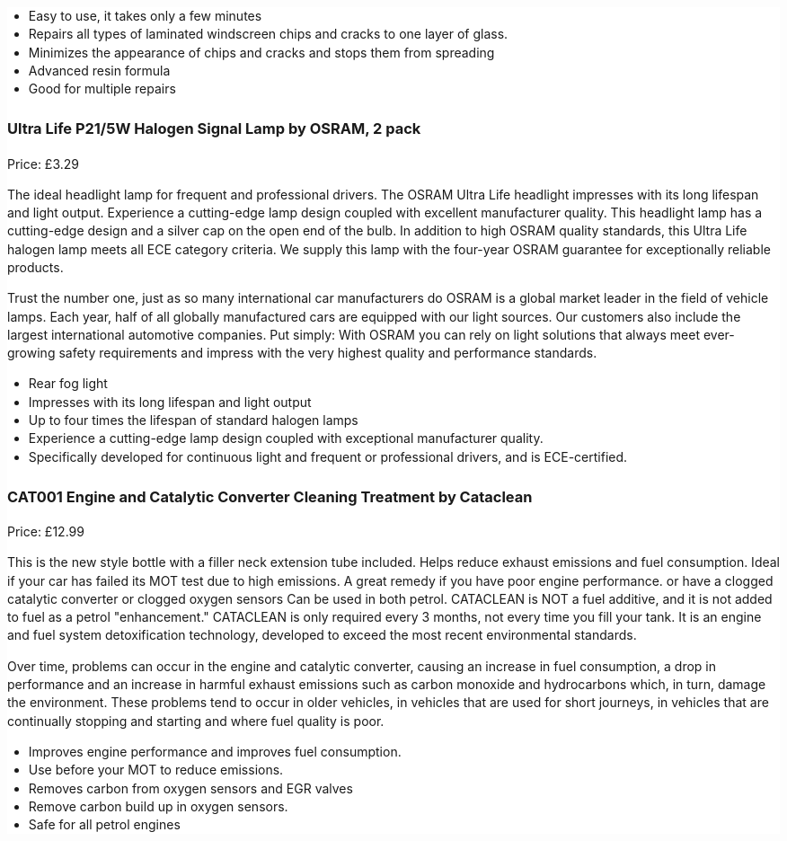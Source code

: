 - Easy to use, it takes only a few minutes
- Repairs all types of laminated windscreen chips and cracks to one layer of glass.
- Minimizes the appearance of chips and cracks and stops them from spreading
- Advanced resin formula
- Good for multiple repairs

### Ultra Life P21/5W Halogen Signal Lamp by OSRAM, 2 pack

Price: £3.29

The ideal headlight lamp for frequent and professional drivers. The OSRAM Ultra Life headlight impresses with its long lifespan and light output. Experience a cutting-edge lamp design coupled with excellent manufacturer quality. This headlight lamp has a cutting-edge design and a silver cap on the open end of the bulb. In addition to high OSRAM quality standards, this Ultra Life halogen lamp meets all ECE category criteria. We supply this lamp with the four-year OSRAM guarantee for exceptionally reliable products. 

Trust the number one, just as so many international car manufacturers do OSRAM is a global market leader in the field of vehicle lamps. Each year, half of all globally manufactured cars are equipped with our light sources. Our customers also include the largest international automotive companies. Put simply: With OSRAM you can rely on light solutions that always meet ever-growing safety requirements and impress with the very highest quality and performance standards.

- Rear fog light
- Impresses with its long lifespan and light output
- Up to four times the lifespan of standard halogen lamps
- Experience a cutting-edge lamp design coupled with exceptional manufacturer quality.
- Specifically developed for continuous light and frequent or professional drivers, and is ECE-certified.

### CAT001 Engine and Catalytic Converter Cleaning Treatment by Cataclean

Price: £12.99

This is the new style bottle with a filler neck extension tube included. Helps reduce exhaust emissions and fuel consumption. Ideal if your car has failed its MOT test due to high emissions. A great remedy if you have poor engine performance. or have a clogged catalytic converter or clogged oxygen sensors Can be used in both petrol. CATACLEAN is NOT a fuel additive, and it is not added to fuel as a petrol "enhancement." CATACLEAN is only required every 3 months, not every time you fill your tank. It is an engine and fuel system detoxification technology, developed to exceed the most recent environmental standards.

Over time, problems can occur in the engine and catalytic converter, causing an increase in fuel consumption, a drop in performance and an increase in harmful exhaust emissions such as carbon monoxide and hydrocarbons which, in turn, damage the environment. These problems tend to occur in older vehicles, in vehicles that are used for short journeys, in vehicles that are continually stopping and starting and where fuel quality is poor.

- Improves engine performance and improves fuel consumption.
- Use before your MOT to reduce emissions.
- Removes carbon from oxygen sensors and EGR valves
- Remove carbon build up in oxygen sensors.
- Safe for all petrol engines
